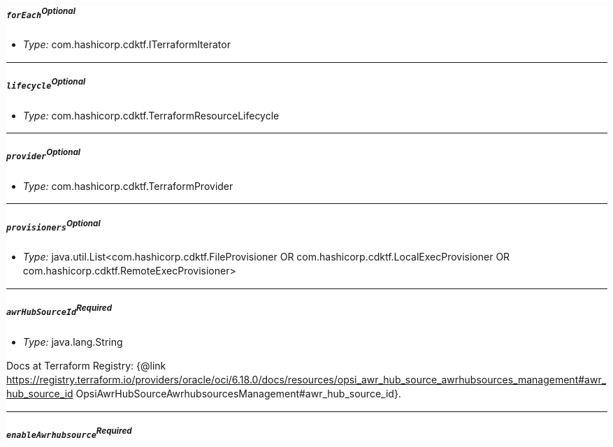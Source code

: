 
##### `forEach`<sup>Optional</sup> <a name="forEach" id="rhizo-co-terraform-provider-oci.opsiAwrHubSourceAwrhubsourcesManagement.OpsiAwrHubSourceAwrhubsourcesManagement.Initializer.parameter.forEach"></a>

- *Type:* com.hashicorp.cdktf.ITerraformIterator

---

##### `lifecycle`<sup>Optional</sup> <a name="lifecycle" id="rhizo-co-terraform-provider-oci.opsiAwrHubSourceAwrhubsourcesManagement.OpsiAwrHubSourceAwrhubsourcesManagement.Initializer.parameter.lifecycle"></a>

- *Type:* com.hashicorp.cdktf.TerraformResourceLifecycle

---

##### `provider`<sup>Optional</sup> <a name="provider" id="rhizo-co-terraform-provider-oci.opsiAwrHubSourceAwrhubsourcesManagement.OpsiAwrHubSourceAwrhubsourcesManagement.Initializer.parameter.provider"></a>

- *Type:* com.hashicorp.cdktf.TerraformProvider

---

##### `provisioners`<sup>Optional</sup> <a name="provisioners" id="rhizo-co-terraform-provider-oci.opsiAwrHubSourceAwrhubsourcesManagement.OpsiAwrHubSourceAwrhubsourcesManagement.Initializer.parameter.provisioners"></a>

- *Type:* java.util.List<com.hashicorp.cdktf.FileProvisioner OR com.hashicorp.cdktf.LocalExecProvisioner OR com.hashicorp.cdktf.RemoteExecProvisioner>

---

##### `awrHubSourceId`<sup>Required</sup> <a name="awrHubSourceId" id="rhizo-co-terraform-provider-oci.opsiAwrHubSourceAwrhubsourcesManagement.OpsiAwrHubSourceAwrhubsourcesManagement.Initializer.parameter.awrHubSourceId"></a>

- *Type:* java.lang.String

Docs at Terraform Registry: {@link https://registry.terraform.io/providers/oracle/oci/6.18.0/docs/resources/opsi_awr_hub_source_awrhubsources_management#awr_hub_source_id OpsiAwrHubSourceAwrhubsourcesManagement#awr_hub_source_id}.

---

##### `enableAwrhubsource`<sup>Required</sup> <a name="enableAwrhubsource" id="rhizo-co-terraform-provider-oci.opsiAwrHubSourceAwrhubsourcesManagement.OpsiAwrHubSourceAwrhubsourcesManagement.Initializer.parameter.enableAwrhubsource"></a>
